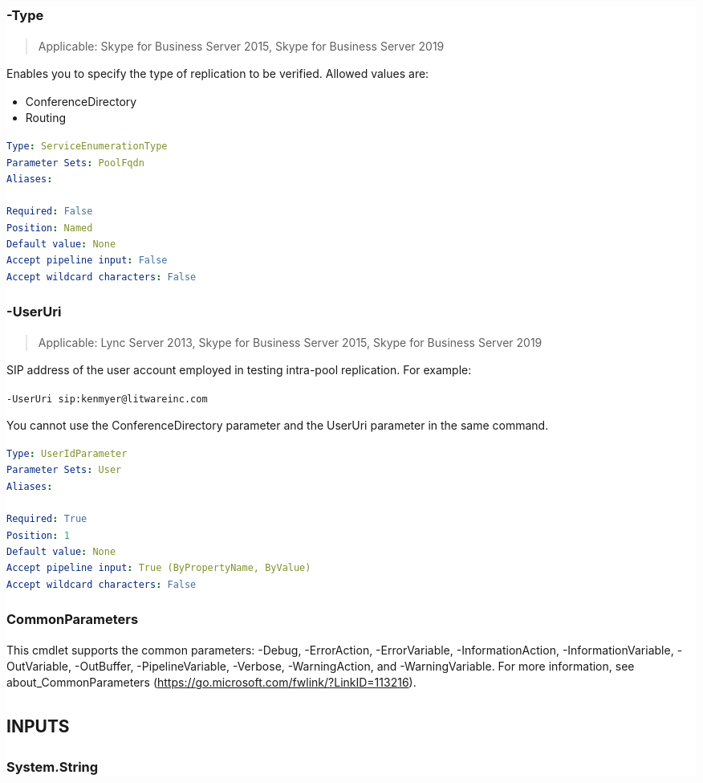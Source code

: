 ### -Type

> Applicable: Skype for Business Server 2015, Skype for Business Server 2019

Enables you to specify the type of replication to be verified.
Allowed values are:

- ConferenceDirectory
- Routing

```yaml
Type: ServiceEnumerationType
Parameter Sets: PoolFqdn
Aliases:

Required: False
Position: Named
Default value: None
Accept pipeline input: False
Accept wildcard characters: False
```

### -UserUri

> Applicable: Lync Server 2013, Skype for Business Server 2015, Skype for Business Server 2019

SIP address of the user account employed in testing intra-pool replication.
For example:

`-UserUri sip:kenmyer@litwareinc.com`

You cannot use the ConferenceDirectory parameter and the UserUri parameter in the same command.

```yaml
Type: UserIdParameter
Parameter Sets: User
Aliases:

Required: True
Position: 1
Default value: None
Accept pipeline input: True (ByPropertyName, ByValue)
Accept wildcard characters: False
```

### CommonParameters
This cmdlet supports the common parameters: -Debug, -ErrorAction, -ErrorVariable, -InformationAction, -InformationVariable, -OutVariable, -OutBuffer, -PipelineVariable, -Verbose, -WarningAction, and -WarningVariable. For more information, see about_CommonParameters (https://go.microsoft.com/fwlink/?LinkID=113216).

## INPUTS

### System.String
